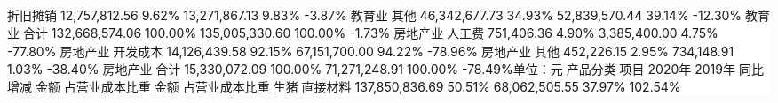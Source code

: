 折旧摊销
12,757,812.56
9.62%
13,271,867.13
9.83%
-3.87%
教育业
其他
46,342,677.73
34.93%
52,839,570.44
39.14%
-12.30%
教育业
合计
132,668,574.06
100.00%
135,005,330.60
100.00%
-1.73%
房地产业
人工费
751,406.36
4.90%
3,385,400.00
4.75%
-77.80%
房地产业
开发成本
14,126,439.58
92.15%
67,151,700.00
94.22%
-78.96%
房地产业
其他
452,226.15
2.95%
734,148.91
1.03%
-38.40%
房地产业
合计
15,330,072.09
100.00%
71,271,248.91
100.00%
-78.49%单位：元
产品分类
项目
2020年
2019年
同比增减
金额
占营业成本比重
金额
占营业成本比重
生猪
直接材料
137,850,836.69
50.51%
68,062,505.55
37.97%
102.54%